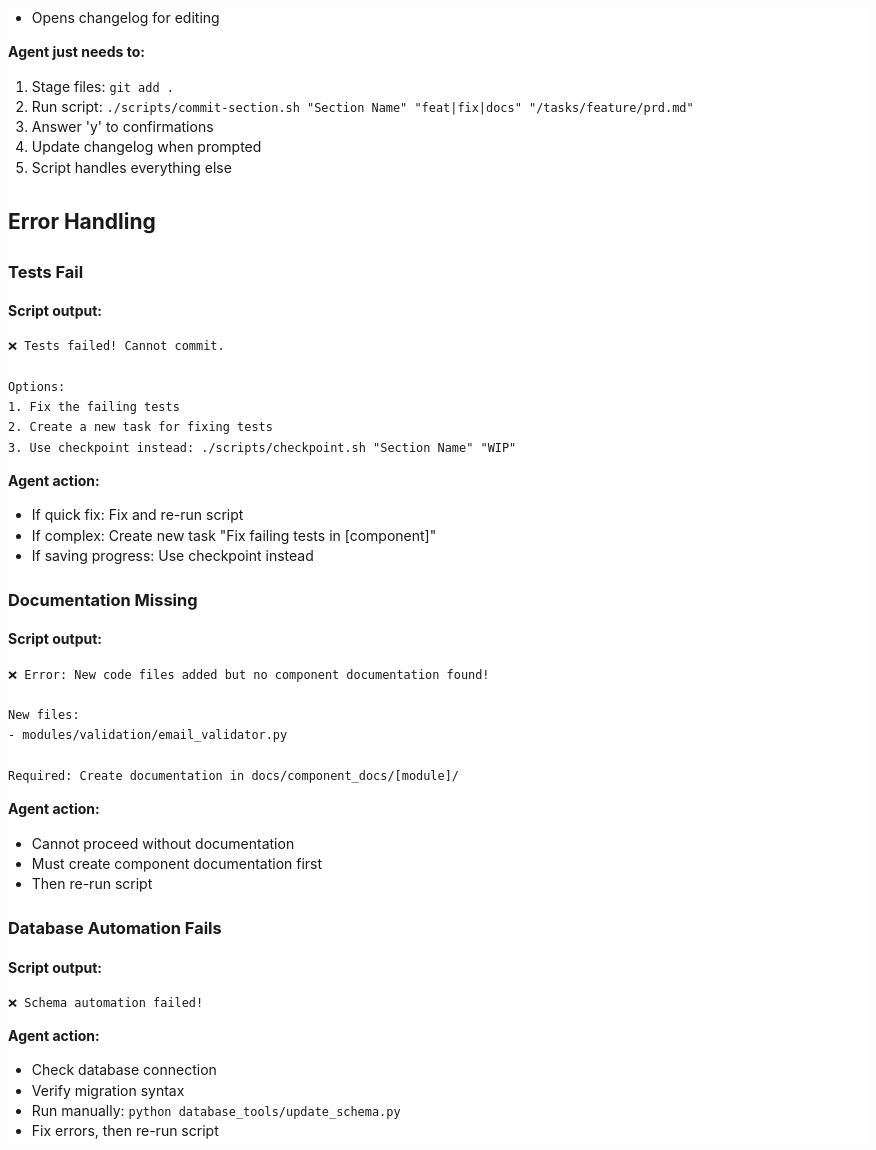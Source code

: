- Opens changelog for editing

**Agent just needs to:**
1. Stage files: `git add .`
2. Run script: `./scripts/commit-section.sh "Section Name" "feat|fix|docs" "/tasks/feature/prd.md"`
3. Answer 'y' to confirmations
4. Update changelog when prompted
5. Script handles everything else

## Error Handling

### Tests Fail
**Script output:**
```
❌ Tests failed! Cannot commit.

Options:
1. Fix the failing tests
2. Create a new task for fixing tests
3. Use checkpoint instead: ./scripts/checkpoint.sh "Section Name" "WIP"
```

**Agent action:**
- If quick fix: Fix and re-run script
- If complex: Create new task "Fix failing tests in [component]"
- If saving progress: Use checkpoint instead

### Documentation Missing
**Script output:**
```
❌ Error: New code files added but no component documentation found!

New files:
- modules/validation/email_validator.py

Required: Create documentation in docs/component_docs/[module]/
```

**Agent action:**
- Cannot proceed without documentation
- Must create component documentation first
- Then re-run script

### Database Automation Fails
**Script output:**
```
❌ Schema automation failed!
```

**Agent action:**
- Check database connection
- Verify migration syntax
- Run manually: `python database_tools/update_schema.py`
- Fix errors, then re-run script
